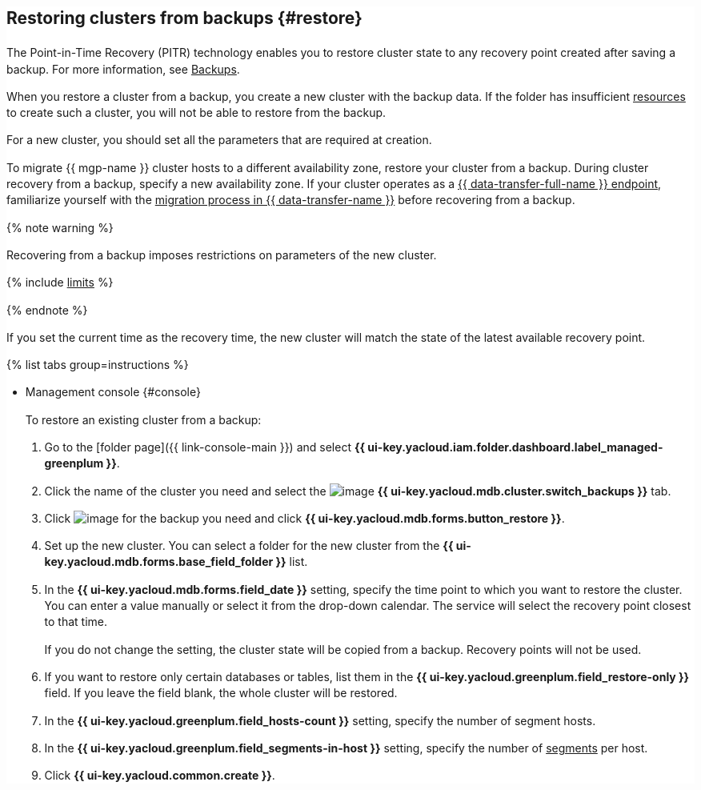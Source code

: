 ## Restoring clusters from backups {#restore}


The Point-in-Time Recovery (PITR) technology enables you to restore cluster state to any recovery point created after saving a backup. For more information, see [Backups](../concepts/backup.md).

When you restore a cluster from a backup, you create a new cluster with the backup data. If the folder has insufficient [resources](../concepts/limits.md) to create such a cluster, you will not be able to restore from the backup.

For a new cluster, you should set all the parameters that are required at creation.

To migrate {{ mgp-name }} cluster hosts to a different availability zone, restore your cluster from a backup. During cluster recovery from a backup, specify a new availability zone. If your cluster operates as a [{{ data-transfer-full-name }} endpoint](../../data-transfer/concepts/index.md#endpoint), familiarize yourself with the [migration process in {{ data-transfer-name }}](hosts/host-migration.md#data-transfer) before recovering from a backup.

{% note warning %}

Recovering from a backup imposes restrictions on parameters of the new cluster.

{% include [limits](../../_includes/mdb/mgp/restore-limits.md) %}

{% endnote %}

If you set the current time as the recovery time, the new cluster will match the state of the latest available recovery point.

{% list tabs group=instructions %}

- Management console {#console}

    To restore an existing cluster from a backup:

    1. Go to the [folder page]({{ link-console-main }}) and select **{{ ui-key.yacloud.iam.folder.dashboard.label_managed-greenplum }}**.
    1. Click the name of the cluster you need and select the ![image](../../_assets/console-icons/archive.svg) **{{ ui-key.yacloud.mdb.cluster.switch_backups }}** tab.
    1. Click ![image](../../_assets/console-icons/ellipsis.svg) for the backup you need and click **{{ ui-key.yacloud.mdb.forms.button_restore }}**.
    1. Set up the new cluster. You can select a folder for the new cluster from the **{{ ui-key.yacloud.mdb.forms.base_field_folder }}** list.
    1. In the **{{ ui-key.yacloud.mdb.forms.field_date }}** setting, specify the time point to which you want to restore the cluster. You can enter a value manually or select it from the drop-down calendar. The service will select the recovery point closest to that time.

       If you do not change the setting, the cluster state will be copied from a backup. Recovery points will not be used.

    1. If you want to restore only certain databases or tables, list them in the **{{ ui-key.yacloud.greenplum.field_restore-only }}** field. If you leave the field blank, the whole cluster will be restored.
    1. In the **{{ ui-key.yacloud.greenplum.field_hosts-count }}** setting, specify the number of segment hosts.
    1. In the **{{ ui-key.yacloud.greenplum.field_segments-in-host }}** setting, specify the number of [segments](../concepts/index.md) per host.
    1. Click **{{ ui-key.yacloud.common.create }}**.
